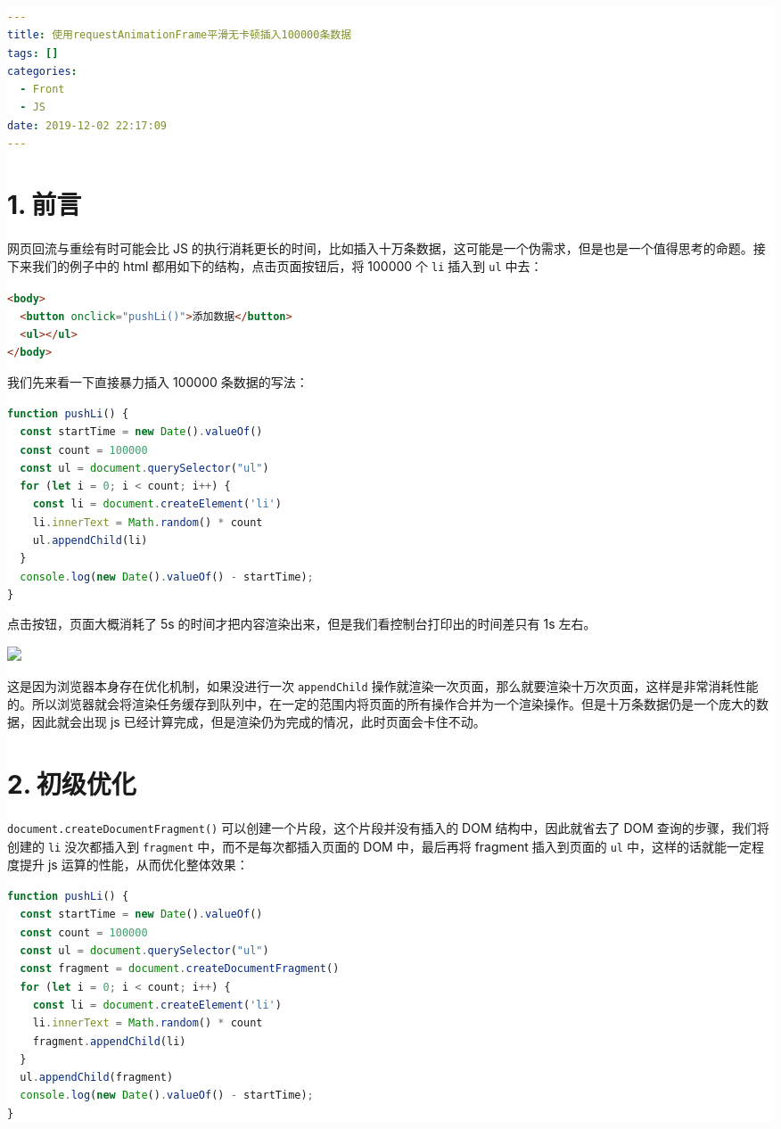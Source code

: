 ```yaml
---
title: 使用requestAnimationFrame平滑无卡顿插入100000条数据
tags: []
categories:
  - Front
  - JS
date: 2019-12-02 22:17:09
---
```


# 1. 前言

网页回流与重绘有时可能会比 JS 的执行消耗更长的时间，比如插入十万条数据，这可能是一个伪需求，但是也是一个值得思考的命题。接下来我们的例子中的 html 都用如下的结构，点击页面按钮后，将 100000 个 `li` 插入到 `ul` 中去：

```html
<body>
  <button onclick="pushLi()">添加数据</button>
  <ul></ul>
</body>
```

我们先来看一下直接暴力插入 100000 条数据的写法：

```js
function pushLi() {
  const startTime = new Date().valueOf()
  const count = 100000
  const ul = document.querySelector("ul")
  for (let i = 0; i < count; i++) {
    const li = document.createElement('li')
    li.innerText = Math.random() * count
    ul.appendChild(li)
  }
  console.log(new Date().valueOf() - startTime);
}
```

点击按钮，页面大概消耗了 5s 的时间才把内容渲染出来，但是我们看控制台打印出的时间差只有 1s 左右。

![](https://i.loli.net/2019/12/02/a6gsRlMCG5jmk9p.png)

这是因为浏览器本身存在优化机制，如果没进行一次 `appendChild` 操作就渲染一次页面，那么就要渲染十万次页面，这样是非常消耗性能的。所以浏览器就会将渲染任务缓存到队列中，在一定的范围内将页面的所有操作合并为一个渲染操作。但是十万条数据仍是一个庞大的数据，因此就会出现 js 已经计算完成，但是渲染仍为完成的情况，此时页面会卡住不动。

# 2. 初级优化

`document.createDocumentFragment()` 可以创建一个片段，这个片段并没有插入的 DOM 结构中，因此就省去了 DOM 查询的步骤，我们将创建的 `li` 没次都插入到 `fragment` 中，而不是每次都插入页面的 DOM 中，最后再将 fragment 插入到页面的 `ul` 中，这样的话就能一定程度提升 js 运算的性能，从而优化整体效果：

```js
function pushLi() {
  const startTime = new Date().valueOf()
  const count = 100000
  const ul = document.querySelector("ul")
  const fragment = document.createDocumentFragment()
  for (let i = 0; i < count; i++) {
    const li = document.createElement('li')
    li.innerText = Math.random() * count
    fragment.appendChild(li)
  }
  ul.appendChild(fragment)
  console.log(new Date().valueOf() - startTime);
}
```